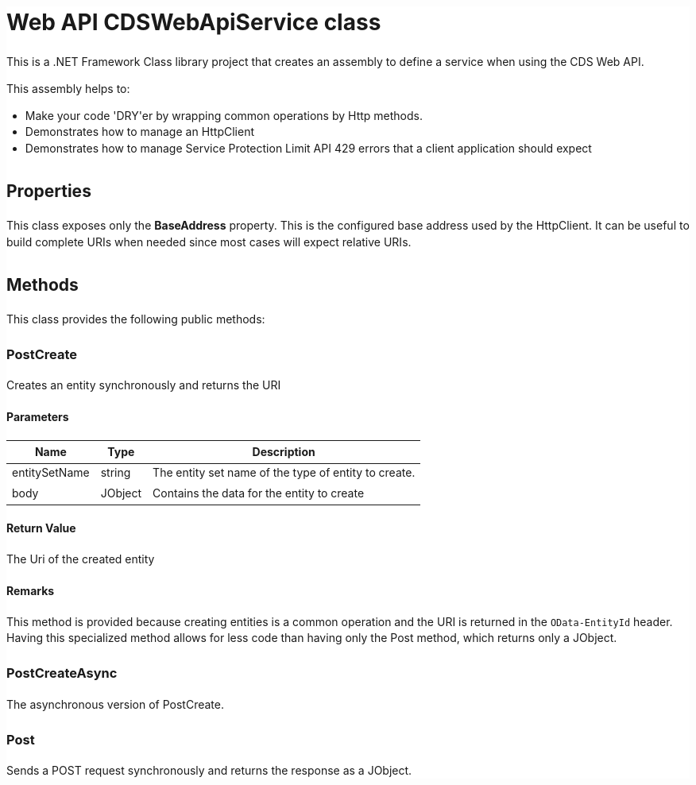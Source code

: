 # Web API CDSWebApiService class

This is a .NET Framework Class library project that creates an assembly to define a service when using the CDS Web API.

This assembly helps to:

- Make your code 'DRY'er by wrapping common operations by Http methods.
- Demonstrates how to manage an HttpClient
- Demonstrates how to manage Service Protection Limit API 429 errors that a client application should expect

## Properties

This class exposes only the **BaseAddress** property. This is the configured base address used by the HttpClient. It can be useful to build complete URIs when needed since most cases will expect relative URIs.

## Methods

This class provides the following public methods:

### PostCreate

Creates an entity synchronously and returns the URI

#### Parameters

|Name  |Type  |Description  |
|---------|---------|---------|
|entitySetName|string|The entity set name of the type of entity to create. |
|body|JObject|Contains the data for the entity to create|

#### Return Value

The Uri of the created entity

#### Remarks

This method is provided because creating entities is a common operation and the URI is returned in the `OData-EntityId` header. Having this specialized method allows for less code than having only the Post method, which returns only a JObject.


### PostCreateAsync

The asynchronous version of PostCreate.

### Post

Sends a POST request synchronously and returns the response as a JObject.
